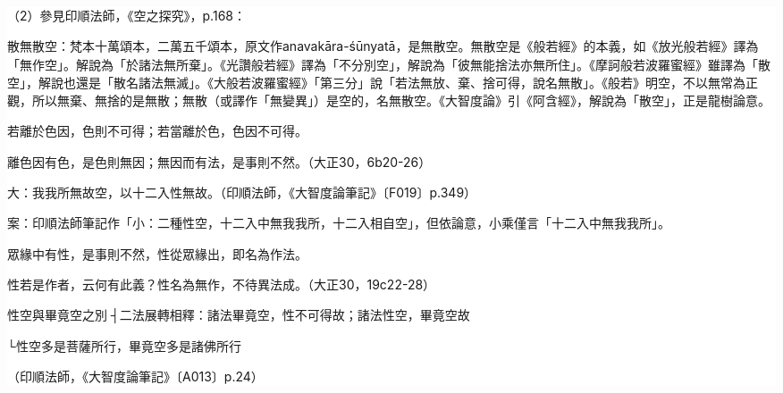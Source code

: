 [^146]: （1）參見Lamotte（1976, p.2105,
n.2）：就大部分之資料而論，第十一種空應該是「無散空」，此與無餘涅槃有關。但是在鳩摩羅什所譯之《摩訶般若波羅蜜經》，卻僅是討論所謂之「散空」之問題。按梵文有失、散、離之意，或是更精確的說，應該從它的過去被動分詞，即「被散離」來加以理解。縱然「散空」似乎是指被離散之法是空的。就《大智度論》所為之解釋而論，此等被離散之法就是與假名存在之法相對之實體性存在之法。「車」是說明假名法很好的例證，因輻、輞、轅、轂等結合，吾人稱之為車；一旦它們「被離散」，即不稱之為車，車不過是一種假名之存有，只有它的構成部分才是真實的。在佛教中，除了犢子──正量部採取較為模稜之立場，亦即由其構成部分（五蘊：色、受、想、行、識）結合而成，但是一旦諸構成部分被分離，就不再是同一問題。換言之，五蘊在被離散之狀態之下，即是不可再細分，而是有其自性與自相之實體性之存有。《般若經》及《大智度論》就是起而反對此種五蘊不可細分性及「堅固性」之主張。不論是色，或受、想、行、識都是可加細分解體，而且受因緣法則之支配。一切皆以此觀察，此等被離散諸法也是空無離散法相，此即是所謂之散空。

（2）參見印順法師，《空之探究》，p.168：

散無散空：梵本十萬頌本，二萬五千頌本，原文作anavakāra-śūnyatā，是無散空。無散空是《般若經》的本義，如《放光般若經》譯為「無作空」。解說為「於諸法無所棄」。《光讚般若經》譯為「不分別空」，解說為「彼無能捨法亦無所住」。《摩訶般若波羅蜜經》雖譯為「散空」，解說也還是「散名諸法無滅」。《大般若波羅蜜經》「第三分」說「若法無放、棄、捨可得，說名無散」。《般若》明空，不以無常為正觀，所以無棄、無捨的是無散；無散（或譯作「無變異」）是空的，名無散空。《大智度論》引《阿含經》，解說為「散空」，正是龍樹論意。

[^147]: 散空：以五眾散我。（印順法師，《大智度論筆記》〔F018〕p.348）

[^148]: 以微塵，以四大和合散色眾。（印順法師，《大智度論筆記》〔F018〕p.348）

[^149]: 參見Lamotte（1976, p.2106,
n.1）：色蘊及其他四蘊即合稱為「人」（補特伽羅）。

[^150]: 參見Lamotte（1976, p.2106,
n.2）：（說一切有部）毘婆沙師認為微塵有二種：（1）所謂之「單子」，亦即極微（微塵）本身，或就是極微體，它不可再細分，而且不可能單獨存在。（2）所謂之分子，亦即微聚（saṃghātaparāṇu，即此處之「和合微塵」），它是色蘊中最微細者，它會變易，且有對礙。見《俱舍論》卷4〈2
分別根品〉：「色聚極細立微聚名，為顯更無細於此者。」（大正29，18b22-23）；又《俱舍論》卷1〈1
分別界品〉：「無一極微各處而住，眾微聚集變礙義成。」（大正29，3c3）

[^151]: 參見Lamotte（1976, p.2107,
n.1）：在欲界中，「微聚」至少應有八種和合而成：四大種（地、水、火、風）及四種所造色（色、香、味、觸）。參見《俱舍論》卷4〈2
分別根品〉（大正29，18b22-25）。

[^152]: ［色〕－【宋】【元】【明】【宮】。（大正25，292d，n.1）

[^153]: 參見《中論》卷1〈4 觀五陰品〉：

若離於色因，色則不可得；若當離於色，色因不可得。

離色因有色，是色則無因；無因而有法，是事則不然。（大正30，6b20-26）

[^154]: 參見Lamotte（1976, p.2107,
n.3）：《滿月經》，參見Saṃyutta（巴利《相應部》）III,
p.101；《雜阿含經》卷2（58經）（大正2，14c11-12）；Majjhima（巴利《中部》）III,
p.17。

[^155]: 散空：以三相、境、根境散四眾。（印順法師，《大智度論筆記》〔F018〕p.349）

[^156]: 印順法師筆記原作：「三相別別異」，但《大智度論》原文作「生、老、住、無常」四相，故今改為「四相別別異」。

[^157]: 參見《雜阿含經》卷6（122經）（大正2，40a8-10）。

[^158]: 蹋（ㄊㄚˋ）：同" 踏 "。（《漢語大詞典》（十），p.527）

[^159]: 參見Lamotte（1976, p.2108,
n.1）：《雜阿含經》卷6（122經）（大正2，40a10-18）；Saṃyutta（巴利《相應部》）III,
pp.189-190。另參見《大智度論》卷5（大正25，99c），《大智度論》卷31（295b）。

[^160]: 散空：以名假析諸法。（印順法師，《大智度論筆記》〔F018〕p.349）

[^161]: 參見Lamotte（1976, p.2109, n.2）：Saṃyutta（巴利《相應部》）II,
p.17；《雜阿含經》卷10（262經）：「如實正觀世間集者，則不生世間無見；如實正觀世間滅，則不生世間有見。」（大正2，67a2-4）

[^162]: 業＝來【宋】【元】【明】【宮】。（大正25，292d，n.3）

[^163]: 湯（ㄊㄤ）：1.沸水，熱水。（《漢語大詞典》（五），p.1459）

[^164]: 參見《雜阿含經》卷9（232經）（大正2，56b21-c1），Saṃyutta（巴利《相應部》）IV,
p.54。

[^165]: 小：〔二種性空：〕十二入中無我我所〔，十二入相自空〕。（印順法師，《大智度論筆記》〔F019〕p.349）

大：我我所無故空，以十二入性無故。（印順法師，《大智度論筆記》〔F019〕p.349）

案：印順法師筆記作「小：二種性空，十二入中無我我所，十二入相自空」，但依論意，小乘僅言「十二入中無我我所」。

[^166]: 參見《中論》卷3〈15 觀有無品〉：

眾緣中有性，是事則不然，性從眾緣出，即名為作法。

性若是作者，云何有此義？性名為無作，不待異法成。（大正30，19c22-28）

[^167]: 〔從〕－【宋】【元】【明】【宮】。（大正25，292d，n.5）

[^168]: ┌畢竟空是無有遺餘，性空名本來常爾（異）

性空與畢竟空之別
┤二法展轉相釋：諸法畢竟空，性不可得故；諸法性空，畢竟空故

└性空多是菩薩所行，畢竟空多是諸佛所行

（印順法師，《大智度論筆記》〔A013〕p.24）


[^1]: 參見Lamotte（1976, p.2044,
[^2]: 不增減：得其中故，不應問故，有定數故。（印順法師，《大智度論筆記》〔F018〕p.347）
[^3]: 三結：初果所應斷之三結，即有身見、戒禁取見、疑。
[^4]: 《雜阿含經》卷43（1172經）：「浚流者，譬四流──欲流、有流、見流、無明流。」（大正2，313c20-21）
[^5]: ┌─ 十八空是觀
[^6]: 參見《摩訶般若波羅蜜經》卷21〈70 三慧品〉（大正8，373b-c）。
[^7]: 參見Lamotte（1976, p.2046,
[^8]: ［學〕－【宋】【元】【明】【宮】。（大正25，285d，n.18）
[^9]: 智慧因緣：得大智慧（實相般若）當學小智慧十八空，得小智慧當住方便門（讀誦思惟修行）。（印順法師，《大智度論筆記》〔C003〕p.186）
[^10]: ┌大──實相慧
[^11]: 參見Lamotte（1976, p.2047,
[^12]: 者＝等【宋】【元】【明】。（大正25，285d，n.20）
[^13]: 四念處十二種觀：身、受、心、法各觀內、外、內外，故有十二種觀。
[^14]: 《四分律》卷3：「九孔者，二眼、二耳、二鼻、口、大小便道。」（大正22，582a5-6）
[^15]: 今＝令【宋】【元】【明】【宮】。（大正25，286d，n.3）
[^16]: 淨＋（相）【元】【明】。（大正25，286d，n.4）
[^17]: ［愛著〕－【宋】【元】【明】【宮】。（大正25，286d，n.5）
[^18]: 一合：表數量。十龠為一合。漢劉向《說苑‧辯物》："十龠為一合，十合為一升。（《漢語大詞典》（一），p.31）
[^19]: 〔樂〕－【宋】【宮】。（大正25，286d，n.13）
[^20]: 亦＝悉【宋】【元】【明】【宮】。（大正25，286d，n.15）
[^21]: 參見Lamotte（1976, p.2053,
[^22]: 參見《雜阿含經》卷10（265經）：「觀色如聚沫、受如水上泡、想如春時燄、諸行如芭蕉、諸識法如幻，日種姓尊說。」（大正2，69a18-20）
[^23]: （1）相＝想【宋】【元】【明】【宮】【石】。（大正25，286d，n.16）
[^24]: 《佛說水沫所漂經》：「色如彼聚沫，痛如彼水泡，想如夏野馬，行如芭蕉樹，識如彼幻術，最勝之所說。」（大正2，502a26-28）
[^25]: 心＋（法）【宋】【元】【明】【宮】。（大正25，286d，n.18）
[^26]: 曰＋（有人言）【元】【明】。（大正25，287d，n.2）
[^27]: 參見Lamotte（1976, p.2056,
[^28]: 觀＋（是）【元】【明】【宮】。（大正25，287d，n.4）
[^29]: 受＋（是）【明】。（大正25，287d，n.5）
[^30]: 內空、外空、內外空：大義──內外無定，互因待故；緣空無性，緣亦無故。（印順法師，《大智度論筆記》［F018］p.347）
[^31]: （1）參見Lamotte（1976, p.2058, n.1）：《中論》卷3〈20
[^32]: 因果＝因緣【元】【明】。（大正25，287d，n.7）
[^33]: 參見Lamotte（1976, p.2058,
[^34]: 足＝腳【宋】【元】【明】【宮】【石】。（大正25，287d，n.10）
[^35]: 參見Lamotte（1976, p.2059,
[^36]: 參見《摩訶般若波羅蜜經》卷3（大正8，235a），卷9（大正8，288b10），卷16（大正8，337b4）。
[^37]: 小說眾生空，大說法空，皆是實。（印順法師，《大智度論筆記》［F018］p.347）
[^38]: 盜：14.私下，暗中，非法。（《漢語大詞典》（七），p.1431）
[^39]: 緣＋（不）【宋】【元】【明】【宮】。（大正25，287d，n.14）
[^40]: 為鈍小說生空，我我所無則不著餘法。但破吾我因緣，不生煩惱，離諸法愛，急出生死，不了了推求實相。（印順法師，《大智度論筆記》〔D014〕p.257）
[^41]: 參見Lamotte（1976, p.2061,
[^42]: 為利大說法空，知世間常空如涅槃。斷結使及習氣，了一切法本末，通達無礙，破散諸法，等同涅槃，成佛。（印順法師，《大智度論筆記》〔D014〕p.257）
[^43]: 大乘法空觀。（印順法師，《大智度論筆記》［D014］p.257）
[^44]: 有＝云【宋】【元】【明】【宮】【石】。（大正25，287d，n.16）
[^45]: 〔方便能〕－【宋】【元】【明】【宮】。（大正25，287d，n.17）
[^46]: ┌生滅不住，則不可取。
[^47]: （1）參見《雜阿含經》卷10（265經）（大正2，68c1-12），《五陰譬喻經》（大正2，501a），《佛說水沫所漂經》（大正2，501c11-25）。
[^48]: （1）參見《中論》卷2〈7 觀三相品〉（青目釋）：
[^49]: （1）參見《中論》卷2〈7
[^50]: （1）參見《中論》卷2〈7
[^51]: 故：6.指舊的事物，9.陳舊的。（《漢語大詞典》（五），p.427）
[^52]: 參見《大智度論》卷19（大正25，200b4-9）。
[^53]: （1）《大毘婆沙論》卷105：
[^54]: 空三昧觀五眾空，得有餘，欲入無餘生空空三昧。（印順法師，《大智度論筆記》［F018］p.347）
[^55]: 空與空空異：空破五眾，空空破空；空破一切而存空，應捨空故說空空；空緣一切，空空緣空。（印順法師，《大智度論筆記》〔F018〕p.347）
[^56]: 〔復次......空〕十三字－【宋】【元】【明】【宮】。（大正25，288d，n.3）
[^57]: 參見Lamotte（1976, p.2067,
[^58]: 大空：小------法空。（印順法師，《大智度論筆記》［F018］p.347）
[^59]: 參見《雜阿含經》卷12（297經）（大正2，84c16-22）。
[^60]: 大空：大------十方空。（印順法師，《大智度論筆記》［F018］p.347）
[^61]: 《摩訶般若波羅蜜經》卷5〈18
[^62]: 大空：破惡時大邪見故；方非因緣作法，細微故。（印順法師，《大智度論筆記》〔F018〕pp.348-349）
[^63]: 釋大：無邊故，一切處有故，徧一切色故，常有故，益世間故，令眾生不迷故。（印順法師，《大智度論筆記》〔F018〕p.348）
[^64]: 參見Lamotte（1976, p.2069,
[^65]: 大空：方非因緣作法，細微故。（印順法師，《大智度論筆記》〔F018〕p.348）
[^66]: 參見《大智度論》卷10〈1
[^67]: 第一義空，亦是大空。（印順法師，《大智度論筆記》［F018］p.348）
[^68]: 破＋（惡時）【宋】【元】【明】【宮】，（要時）【石】。（大正25，288d，n.7）
[^69]: 參見Lamotte（1976, p.2071,
[^70]: 第一義空：亦是大空。實相空、涅槃空。小：無常無我為第一義空。（印順法師，《大智度論筆記》〔F018〕p.348）
[^71]: 參見Lamotte（1976, p.2074,
[^72]: 參見《增壹阿含經》卷12〈21
[^73]: 參見Lamotte（1976, p.2077,
[^74]: 械（ㄒㄧㄝˋ）：1.枷杻、鐐銬之類的刑具。（《漢語大詞典》（四），p.1027）
[^75]: 怪＝笑【宋】【元】【明】【宮】，（口\*美-天+（瞭-目-（日/小））【石】。（大正25，288d，n.13）
[^76]: 械＝解【宋】【宮】。（大正25，288d，n.14）
[^77]: 有為：1、我我所及常相空故，2、有為法相空故（二說）。（印順法師，《大智度論筆記》〔F018〕p.348）
[^78]: 參見《雜阿含經》卷11（273經）：「空諸行，常、恆住、不變易法空，無我、我所。」（大正2，72c14-15）
[^79]: 參見Lamotte（1976, p.2078,
[^80]: ┌一、我心顛倒，計我為常
[^81]: 參見Lamotte（1976, p.2079,
[^82]: （1）參見Lamotte（1976, p.2079,
[^83]: 有＝復【宋】【元】【明】【宮】【石】。（大正25，289d，n.1）
[^84]: （1）參見Lamotte（1976, p.2080,
[^85]: 觀為無為法實相，因緣和合皆是虛妄，從憶想分別生，不在三處，凡夫見實，智者知但假名心無所著。（印順法師，《大智度論筆記》〔F018〕p.348）
[^86]: 參見《大智度論》卷15〈1
[^87]: 不＝無【宋】【元】【明】【宮】【石】。（大正25，289d，n.2）
[^88]: 參見Lamotte（1976, p.2082,
[^89]: 案：依《大智度論》，^（1-3）^內空、外空、內外空合釋；^（4）^空空、^（5）^大空、^（6）^第一義空──此三空則個別解釋。所以似應改作「前三空」。
[^90]: 有為空、無為空：二法不相離故。（印順法師，《大智度論筆記》〔F018〕p.348）
[^91]: 二法（為、無為）攝一切法。（印順法師，《大智度論筆記》〔J039〕p.527）
[^92]: 參見Lamotte（1976, p.2083, n.1）：《品類足論》卷3〈5
[^93]: 八十九有為法緣者，即九十八隨眠中除去三界滅諦見惑中之疑、邪見、無明。六無為法緣者，即三界滅諦見惑中之疑、邪見。三當分別者，即三界滅諦見惑中之無明。
[^94]: 參見Lamotte（1976, p.2084, n.1）：不共無明，參見《俱舍論》卷10〈3
[^95]: 邪空不信涅槃，佛法破取涅槃相。（印順法師，《大智度論筆記》［A006］p.11）
[^96]: 〔令〕－【宋】【元】【明】【宮】。（大正25，289d，n.5）
[^97]: 案：「十方空」即「大空」。
[^98]: 來＋（因緣）【宋】【元】【明】【宮】【石】。（大正25，289d，n.6）
[^99]: 參見Lamotte（1976, p.2086, n.1）：這是濕婆與毘紐奴之有神論教理。
[^100]: 參見Lamotte（1976, p.2086,
[^101]: 參見Lamotte（1976, p.2086, n.3）：依勝論學派之說法，極微是常恆。
[^102]: 層層遣有見，可知其計有無思想。（印順法師，《大智度論筆記》［F021］p.352）
[^103]: 畢竟空┬問：一切畢竟空，依止何法捨涅槃？
[^104]: 畏＝異【宋】【元】【明】。（大正25，289d，n.10）
[^105]: （1）無我：是凡夫大驚怖處。（印順法師，《大智度論筆記》〔C007〕p.193，〔H001〕p.389）
[^106]: ┌問：若無一法實，不應有虛妄。
[^107]: 參見Lamotte（1976, p.2087,
[^108]: 〔有〕－【宋】【宮】。（大正25，289d，n.11）
[^109]: ┌問：所生法可空，因緣不應空。
[^110]: （1）參見《中阿含經》卷9（36經）《地動經》：「此地止水上，水止風上，風依於空。」（大正1，477c10）
[^111]: ┌問：必應有根本，如所化空，化主不空。
[^112]: 參見《摩訶般若波羅蜜經》卷26〈87
[^113]: ┌問：不牢固可空，牢固不應空。
[^114]: 周天：1.謂繞天球大圓一周。天文學上以天球大圓三百六十度為周天。《逸周書‧周月》："日月俱起于牽牛之初，右回而行，月周天起一次而與日合宿。"《漢書‧律曆志下》："周天五十六萬二千一百二十。以章月乘月法，得周天。"2、指一定時間的循環。十二年。係歲星運行一周天需要的時間。（《漢語大詞典》（三），p.295）
[^115]: 甲＝骨【宋】【元】【明】【宮】【石】。（大正25，290d，n.5）
[^116]: 喜＝善【明】。（大正25，290d，n.6）
[^117]: 參見Lamotte（1976, p.2091,
[^118]: 窯＝陶【宋】【元】【明】【宮】【石】。（大正25，290d，n.8）
[^119]: 二禪天有三天：少光天、無量光天、光音天。
[^120]: 將無：莫非。（《漢語大詞典》（七），p.810）
[^121]: 誰＝難【宋】【元】【明】【宮】。（大正25，290d，n.9）
[^122]: 《大智度論》卷9（大正25，122c）亦有類似文句，但該處說「生大梵天」，但此處說「生光音天」。
[^123]: ┌多習愛──著常──為說無作門──無常
[^124]: 參見《中阿含經》卷54（200經）《[阿梨](http://127.0.0.1/accelon/homepage.csp?db=taisho&bk=1&t=31141569&rr=158#2#2)吒經》（大正1，764b-c）；《大智度論》卷1（大正25，63c），卷31（大正25，295b29），卷85（大正25，657a2）。
[^125]: （1）參見《中論》卷2〈11 觀本際品〉：
[^126]: 參見《雜阿含經》卷33（937經）（大正2，241a19-21），《別譯雜阿含經》卷15（330經）（大正2，485c11-15），《別譯雜阿含經》卷16（332經）（大正2，486b25-28）。
[^127]: 參見《中論》卷2〈11 觀本際品〉：
[^128]: 若＝著【宋】【元】【明】【宮】。（大正25，291d，n.4）
[^129]: 無始─應無窮，應無一切智人。（印順法師，《大智度論筆記》〔F018〕p.348）
[^130]: ┌問： 無始若是空，經中何故宣說生死無始？
[^131]: 參見Lamotte（1976, p.2098,
[^132]: 參見Lamotte（1976, p.2098,
[^133]: 參見Lamotte（1976,
[^134]: 參見Lamotte（1976, p.2099,
[^135]: 羅＋（大）【石】。（大正25，291d，n.5）
[^136]: 參見Lamotte（1976, p.2099,
[^137]: 參見Lamotte（1976, p.2099,
[^138]: 參見Lamotte（1976, p.2100,
[^139]: 有＋（無始）【宋】【元】【明】【宮】。（大正25，291d，n.6）
[^140]: 若＝實【宋】【元】【明】【宮】。（大正25，291d，n.7）
[^141]: 遣難 ┬難：無始非實法，云何以度人？
[^142]: 參見《摩訶般若波羅蜜經》卷6〈23
[^143]: 參見Lamotte（1976, p.2102,
[^144]: 參見Lamotte（1976, p.2105,
[^145]: ┌一、破我：別離五眾，人不可得，如車。
[^169]: ┌總性──無常、苦、空、無我、不生不滅──總相┐ ┌共相
[^170]: 如來十力之第六種。參見《大智度論》卷24（大正25，235c27）。
[^171]: 參見Lamotte（1976, p.2117,
[^172]: 不＝無【宋】【元】【明】【宮】【石】。（大正25，292d，n.6）
[^173]: 《大正藏》原文缺，今依《高麗藏》補「尚」字（第14冊，699c6）。
[^174]: 炤＝照【石】。（大正25，293d，n.1）
[^175]: 《大智度論》卷35〈2
[^176]: 無定熱為＝熱非【宋】【元】【明】【宮】【石】。（大正25，293d，n.3）
[^177]: 空＝雲【元】【明】【宮】【石】。（大正25，293d，n.4）
[^178]: 諸法本來空。聖人智慧亦空。（印順法師，《大智度論筆記》［F019］p.349）
[^179]: ┌一云無別
[^180]: 《起世因本經》卷1：「周羅（周羅者，隋言髻也。外國人頂上結少許長髮為髻）。」（大正1，365c8-9）
[^181]: 奇＝岐【元】【明】。（大正25，293d，n.8）
[^182]: 參見Lamotte（1976, p.2122,
[^183]: 參見印順法師，《中觀今論》，pp.150-151。
[^184]: 無常：一、生滅不住故，二、先無今有，已有還無故，三、屬諸因緣故，四、虛誑不真故，五、無常因緣生故，六、眾合因緣起故。（印順法師，《大智度論筆記》〔A013〕p.25）
[^185]: 苦：能生身心惱故，四威儀無不苦故，苦聖諦故，聖人捨不受故，無時不惱故，無常故。（印順法師，《大智度論筆記》〔A013〕p.25）
[^186]: 參見Lamotte（1976, p.2123,
[^187]: ┌一、離我所故 七、無相無作解脫門故
[^188]: 無我：無常、苦、空故，不自在故，無主故，從因緣生故，無相無作故，假名字故，身見顛倒故，斷我心得道故。（印順法師，《大智度論筆記》〔A013〕p.26）
[^189]: 《大正藏》原作「衣」，今依《高麗藏》作「依」（第14冊，700c23）。
[^190]: 識＝織【宋】【元】【明】【宮】【石】＊。（大正25，293d，n.15）
[^191]: 參見《大智度論》卷74〈57
[^192]: 參見Lamotte（1976, p.2127,
[^193]: （一法攝）──有相、知相、識相、緣相、增上相、因相、果相、總相、別相、依相。（印順法師，《大智度論筆記》〔A004〕p.7）
[^194]: 參見Lamotte（1976, p.2127,
[^195]: 九智知法。（印順法師，《大智度論筆記》〔D023〕p.269）
[^196]: 參見Lamotte（1976, p.2129,
[^197]: ［依止相攝一切法〕－【宋】【元】【明】【宮】。（大正25，294d，n.7）
[^198]: （1）知＝如【宋】【元】【明】【宮】【石】。（大正25，294d，n.9）
[^199]: ［名一切法空〕－【宋】【元】【明】【宮】【石】。（大正25，294d，n.12）
[^200]: 參見Lamotte（1976, p.2130,
[^201]: ┌諸法各各捨自相而轉異故
[^202]: 參見《大智度論》卷31（大正25，292a-293a）。
[^203]: 參見《大智度論》卷31（大正25，293a-b）。
[^204]: （1）三世：捨相。（印順法師，《大智度論筆記》［A058］p.100）
[^205]: 無＝有【宋】【元】【明】【宮】【石】。（大正25，294d，n.18）
[^206]: （者應別自有相；如火自有熱相，不因他作相。是故當知無為法無相故實無。復次）三十一字＝（三相：生、住、滅，無為法亦有三相：不生、不住、不滅）十八字【宋】【元】【明】【宮】【石】。（大正25，294d，n.19）
[^207]: 滅故＝盡【宋】【元】【明】【宮】，〔滅故〕－【石】。（大正25，294d，n.20）
[^208]: 參見Lamotte（1976, p.2133,
[^209]: ［可使不空而無定相〕－【宋】【元】【明】【宮】【石】。（大正25，294d，n.21）
[^210]: ┌問： 依實捨虛妄，聖知真實不應空。
[^211]: （1）離凡無聖。（印順法師，《大智度論筆記》〔G007〕p.382）
[^212]: （1）參見Lamotte（1976, p.2135,
[^213]: 參見《雜阿含經》卷13（335經）（大正2，92c12-26）；《增壹阿含經》卷30（大正2，713c12-714a3）。
[^214]: ［常〕－【宋】【元】【明】【宮】【石】。（大正25，295d，n.2）
[^215]: 第一義空：小：無常無我為第一義空。（印順法師，《大智度論筆記》〔F018〕p.348）
[^216]: ［空〕－【宋】【元】【明】【宮】。（大正25，295d，n.5）
[^217]: 一＝二【宋】【元】【明】【宮】【石】。（大正25，295d，n.6）
[^218]: 得＝則【宋】【元】【明】【宮】【石】。（大正25，295d，n.9）
[^219]: 被＝著【宋】【元】【明】【宮】【石】。（大正25，295d，n.11）
[^220]: 參見印順法師，《空之探究》，pp.98-101。
[^221]: 為求諸法相，不厭老病死，著種種法相，故說法空。（印順法師，《大智度論筆記》［F019］p.350）
[^222]: （1）參見Lamotte（1976, p.2141,
[^223]: （1）參見Lamotte（1976, p.2142,
[^224]: 參見Lamotte（1976, p.2143,
[^225]: 參見Lamotte（1976, p.2143,
[^226]: 參見《中阿含經》卷54（200經）《阿梨吒經》：「世尊告曰：如是！我為汝等長夜說栰喻法，欲令棄捨，不欲令受。若汝等知我長夜說栰喻法者，當以捨是法，況非法耶。」（大正1，764c12-14）《增壹阿含經》卷38〈43
[^227]: （1）參見Lamotte（1976, p.2143,
[^228]: （1）參見Lamotte（1976, p.2144,
[^229]: 參見Lamotte（1976, p.2145,
[^230]: 參見Lamotte（1976, p.2145,
[^231]: 不可得空：實無故不可得，非以智少。（印順法師，《大智度論筆記》〔F019〕p.350）
[^232]: 《大正藏》原作「力」，今依《高麗藏》作「方」（第14冊，704a10）。
[^233]: 參見《摩訶般若波羅蜜經》卷23〈77 六喻品〉（大正8，392a24-29）。
[^234]: 四流：欲流、有流、見流、無明流。參見《雜阿含經》卷43（1172經）（大正2，313c20-21）；Dīgha（巴利《長部》）III,
[^235]: 《雜阿含經》卷18（490經）：「縛者，四縛，謂貪欲縛、瞋恚縛、戒取縛、我見縛。」（大正2，127a16-17）
[^236]: 五蓋：欲貪、瞋恚、睡眠、掉悔、疑。參見《大智度論》卷17（大正25，183c-185a）。
[^237]: 參見《雜阿含經》卷13（304經）：「云何六愛身？謂眼觸生愛、耳觸生愛、鼻觸生愛、舌觸生愛、身觸生愛、意觸生愛。」（大正2，87a6-8）；Dīgha（巴利《長部》）II,
[^238]: 參見《雜阿含經》卷18（490經）：「使者，七使，謂貪欲使、瞋恚使、有愛使、慢使、無明使、見使、疑使。」（大正2，127a28-29）；Dīgha（巴利《長部》）III,
[^239]: 參見《長阿含經》卷9（10經）《十上經》：「云何八滅法，謂八邪：邪見、邪思、邪語、邪業、邪命、邪方便、邪念、邪定。」（大正1，55a9-11）
[^240]: 參見《雜阿含經》卷18（490經）：「結者，九結，謂愛結、恚結、慢結、無明結、見結、他取結、疑結、嫉結、慳結。」（大正2，127a22-23）
[^241]: 十惡，即殺、盜、邪淫、妄語、兩舌、惡口、綺語、貪、瞋、邪見等十不善業道。參見《長阿含經》卷6（5經）《小緣經》（大正1，37a4-9）；Dīgha（巴利《長部》）III,
[^242]: 結＝縛【宋】【元】【明】【宮】【石】。（大正25，295d，n.19）
[^243]: 行不可得，得小乘道果及大乘道果。（印順法師，《大智度論筆記》［F019］p.350）
[^244]: 五無學眾：無學戒眾、無學定眾、無學慧眾、無學解脫眾、無學解脫知見眾。參見《大智度論》卷27：「五無學眾道：無學戒眾道乃至無學解脫知見眾道。」（大正25，258a25-27）
[^245]: 參見《大集法門經》卷2：「復次，六捨行是佛所說，謂見色行是色捨處、聞聲行是聲捨處、齅香行是香捨處、了味行是味捨處、覺觸行是觸捨處、知法行是法捨處。」（大正1，231c15-18）
[^246]: 《長阿含經》卷8（9經）《眾集經》：「如來說十正法，所謂十無學法：無學正見、正思、正語、正業、正命、正念、正方便、正定、正智、正解脫。」（大正1，52c6-8）
[^247]: 德＋（地諸功德趣）【元】【明】。（大正25，296d，n.1）
[^248]: 無學法＝地諸功德法【元】【明】＝地功德【石】。（大正25，296d，n.2）
[^249]: 助＝趣【元】【明】。（大正25，296d，n.3）
[^250]: 凡夫以為大得，聖人雖有所得而不以為得。（印順法師，《大智度論筆記》〔F019〕p.350）
[^251]: 如是等義＝聖人雖有所得而不以為得是【宋】【元】【明】【宮】，＝聖人雖有所得而不以得是【石】。（大正25，296d，n.8）
[^252]: 玄奘將此三空譯為「無性空、自性空、無性自性空」。參見《大般若波羅蜜多經》卷402〈2
[^253]: 無法空者有人言＝者【宋】【元】【明】【宮】，〔無法空〕－【石】。（大正25，296d，n.9）
[^254]: 一切法生住時空，一切法滅時空，生滅一時空。（印順法師，《大智度論筆記》［F019］p.350）